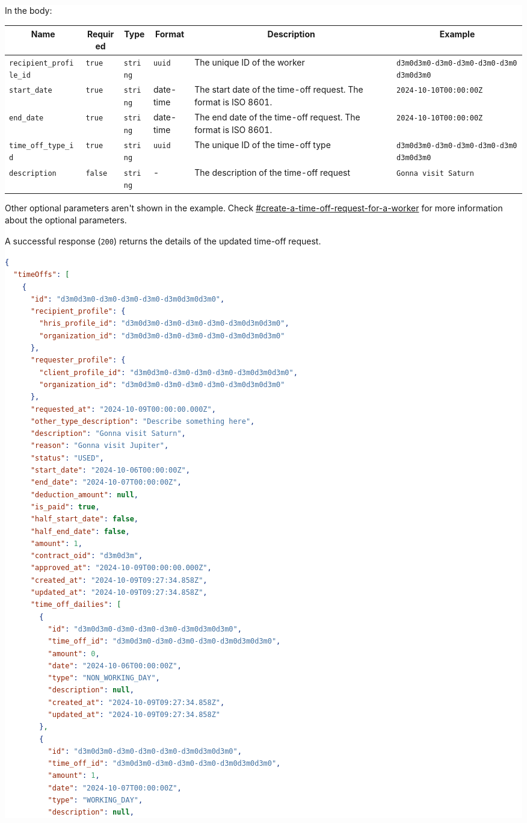 In the body:

| Name                   | Required | Type     | Format    | Description                                                     | Example                                |
| ---------------------- | -------- | -------- | --------- | --------------------------------------------------------------- | -------------------------------------- |
| `recipient_profile_id` | `true`   | `string` | `uuid`    | The unique ID of the worker                                     | `d3m0d3m0-d3m0-d3m0-d3m0-d3m0d3m0d3m0` |
| `start_date`           | `true`   | `string` | date-time | The start date of the time-off request. The format is ISO 8601. | `2024-10-10T00:00:00Z`                 |
| `end_date`             | `true`   | `string` | date-time | The end date of the time-off request. The format is ISO 8601.   | `2024-10-10T00:00:00Z`                 |
| `time_off_type_id`     | `true`   | `string` | `uuid`    | The unique ID of the time-off type                              | `d3m0d3m0-d3m0-d3m0-d3m0-d3m0d3m0d3m0` |
| `description`          | `false`  | `string` | -         | The description of the time-off request                         | `Gonna visit Saturn`                   |

Other optional parameters aren't shown in the example. Check [#create-a-time-off-request-for-a-worker](#create-a-time-off-request-for-a-worker) for more information about the optional parameters.

A successful response (`200`) returns the details of the updated time-off request.

```json
{
  "timeOffs": [
    {
      "id": "d3m0d3m0-d3m0-d3m0-d3m0-d3m0d3m0d3m0",
      "recipient_profile": {
        "hris_profile_id": "d3m0d3m0-d3m0-d3m0-d3m0-d3m0d3m0d3m0",
        "organization_id": "d3m0d3m0-d3m0-d3m0-d3m0-d3m0d3m0d3m0"
      },
      "requester_profile": {
        "client_profile_id": "d3m0d3m0-d3m0-d3m0-d3m0-d3m0d3m0d3m0",
        "organization_id": "d3m0d3m0-d3m0-d3m0-d3m0-d3m0d3m0d3m0"
      },
      "requested_at": "2024-10-09T00:00:00.000Z",
      "other_type_description": "Describe something here",
      "description": "Gonna visit Saturn",
      "reason": "Gonna visit Jupiter",
      "status": "USED",
      "start_date": "2024-10-06T00:00:00Z",
      "end_date": "2024-10-07T00:00:00Z",
      "deduction_amount": null,
      "is_paid": true,
      "half_start_date": false,
      "half_end_date": false,
      "amount": 1,
      "contract_oid": "d3m0d3m",
      "approved_at": "2024-10-09T00:00:00.000Z",
      "created_at": "2024-10-09T09:27:34.858Z",
      "updated_at": "2024-10-09T09:27:34.858Z",
      "time_off_dailies": [
        {
          "id": "d3m0d3m0-d3m0-d3m0-d3m0-d3m0d3m0d3m0",
          "time_off_id": "d3m0d3m0-d3m0-d3m0-d3m0-d3m0d3m0d3m0",
          "amount": 0,
          "date": "2024-10-06T00:00:00Z",
          "type": "NON_WORKING_DAY",
          "description": null,
          "created_at": "2024-10-09T09:27:34.858Z",
          "updated_at": "2024-10-09T09:27:34.858Z"
        },
        {
          "id": "d3m0d3m0-d3m0-d3m0-d3m0-d3m0d3m0d3m0",
          "time_off_id": "d3m0d3m0-d3m0-d3m0-d3m0-d3m0d3m0d3m0",
          "amount": 1,
          "date": "2024-10-07T00:00:00Z",
          "type": "WORKING_DAY",
          "description": null,
```